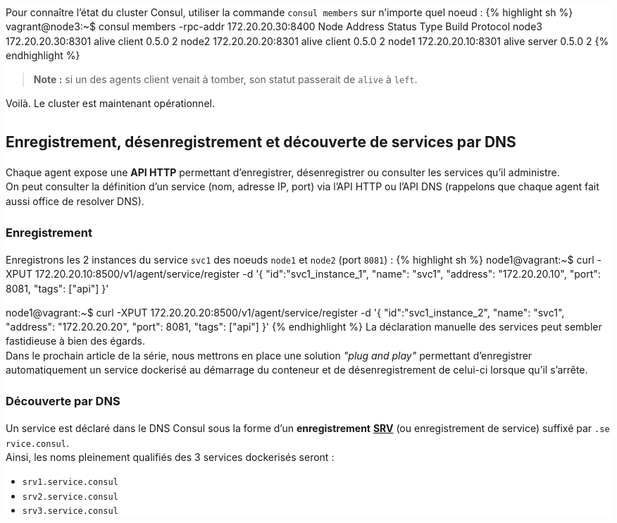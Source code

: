 Pour connaître l’état du cluster Consul, utiliser la commande `consul members` sur n’importe quel noeud :
{% highlight sh %}
vagrant@node3:~$ consul members -rpc-addr 172.20.20.30:8400
Node   Address             Status  Type    Build  Protocol
node3  172.20.20.30:8301   alive   client  0.5.0  2
node2  172.20.20.20:8301   alive   client  0.5.0  2
node1  172.20.20.10:8301   alive   server  0.5.0  2
{% endhighlight %}

> **Note :** si un des agents client venait à tomber, son statut passerait de `alive` à `left`.

Voilà. Le cluster est maintenant opérationnel.

## Enregistrement, désenregistrement et découverte de services par DNS
Chaque agent expose une **API HTTP** permettant d’enregistrer, désenregistrer ou consulter les services qu’il administre.<br />
On peut consulter la définition d’un service (nom, adresse IP, port) via l’API HTTP ou l’API DNS (rappelons que chaque agent fait aussi office de resolver DNS).

### Enregistrement
Enregistrons les 2 instances du service `svc1` des noeuds `node1` et `node2` (port `8081`) :
{% highlight sh %}
node1@vagrant:~$ curl -XPUT 172.20.20.10:8500/v1/agent/service/register -d '{
  "id":"svc1_instance_1",
  "name": "svc1",
  "address": "172.20.20.10",
  "port": 8081,
  "tags": ["api"] }'

node1@vagrant:~$ curl -XPUT 172.20.20.20:8500/v1/agent/service/register -d '{
  "id":"svc1_instance_2",
  "name": "svc1",
  "address": "172.20.20.20",
  "port": 8081,
  "tags": ["api"] }'
{% endhighlight %}
La déclaration manuelle des services peut sembler fastidieuse à bien des égards.<br />
Dans le prochain article de la série, nous mettrons en place une solution *"plug and play"* permettant d’enregistrer automatiquement un service dockerisé au démarrage du conteneur et de désenregistrement de celui-ci lorsque qu’il s’arrête.

### Découverte par DNS
Un service est déclaré dans le DNS Consul sous la forme d’un **enregistrement** [**SRV**](http://fr.wikipedia.org/wiki/Enregistrement_de_service) (ou enregistrement de service) suffixé par `.service.consul`.<br />
Ainsi, les noms pleinement qualifiés des 3 services dockerisés seront :

- `srv1.service.consul`
- `srv2.service.consul`
- `srv3.service.consul`


[jekyll]:      http://jekyllrb.com
[jekyll-gh]:   https://github.com/jekyll/jekyll
[jekyll-help]: https://github.com/jekyll/jekyll-help